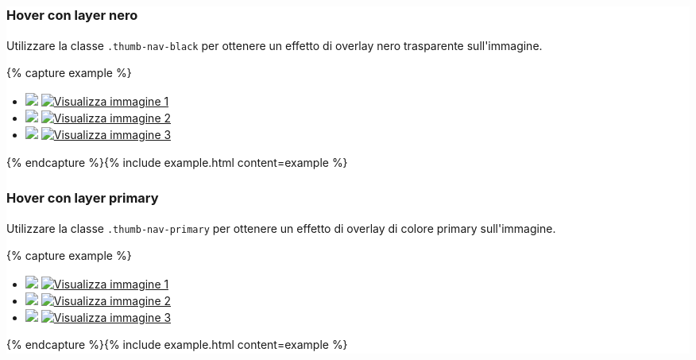 ### Hover con layer nero

Utilizzare la classe `.thumb-nav-black` per ottenere un effetto di overlay nero trasparente sull'immagine.

{% capture example %}

<ul class="thumb-nav thumb-nav-black">
    <li>
      <img src="{{ site.baseurl }}/dist/assets/resizer-3x2.svg" class="thumb-nav-resizer" aria-hidden="true"/>
      <a href="#" class="active"><img src="https://picsum.photos/240/160?image=1056" alt="Visualizza immagine 1"></a>
    </li>
    <li>
      <img src="{{ site.baseurl }}/dist/assets/resizer-3x2.svg" class="thumb-nav-resizer" aria-hidden="true"/>
      <a href="#"><img src="https://picsum.photos/240/160?image=1050" alt="Visualizza immagine 2"></a>
    </li>
    <li>
      <img src="{{ site.baseurl }}/dist/assets/resizer-3x2.svg" class="thumb-nav-resizer" aria-hidden="true"/>
      <a href="#"><img src="https://picsum.photos/240/160?image=1044" alt="Visualizza immagine 3"></a>
    </li>
</ul>
{% endcapture %}{% include example.html content=example %}

### Hover con layer primary

Utilizzare la classe `.thumb-nav-primary` per ottenere un effetto di overlay di colore primary sull'immagine.

{% capture example %}

<ul class="thumb-nav thumb-nav-primary">
    <li>
      <img src="{{ site.baseurl }}/dist/assets/resizer-3x2.svg" class="thumb-nav-resizer" aria-hidden="true"/>
      <a href="#" class="active"><img src="https://picsum.photos/240/160?image=1056" alt="Visualizza immagine 1"></a>
    </li>
    <li>
      <img src="{{ site.baseurl }}/dist/assets/resizer-3x2.svg" class="thumb-nav-resizer" aria-hidden="true"/>
      <a href="#"><img src="https://picsum.photos/240/160?image=1050" alt="Visualizza immagine 2"></a>
    </li>
    <li>
      <img src="{{ site.baseurl }}/dist/assets/resizer-3x2.svg" class="thumb-nav-resizer" aria-hidden="true"/>
      <a href="#"><img src="https://picsum.photos/240/160?image=1044" alt="Visualizza immagine 3"></a>
    </li>
</ul>
{% endcapture %}{% include example.html content=example %}
